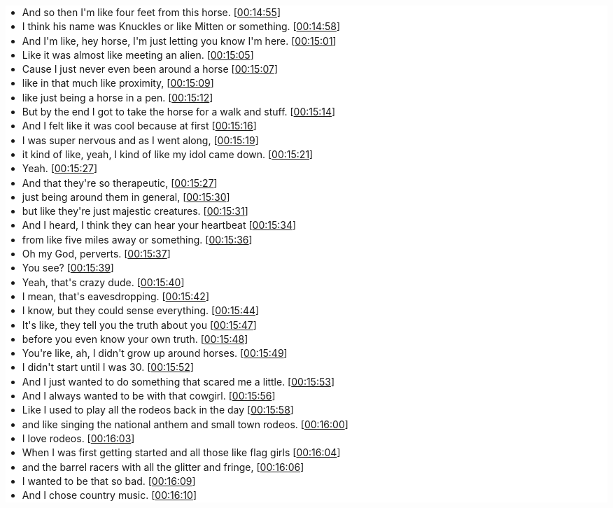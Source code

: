 *  And so then I'm like four feet from this horse. [[00:14:55](https://www.youtube.com/watch?v=PedmJ4pmXHs&t=895.9200000000001s)]
*  I think his name was Knuckles or like Mitten or something. [[00:14:58](https://www.youtube.com/watch?v=PedmJ4pmXHs&t=898.52s)]
*  And I'm like, hey horse, I'm just letting you know I'm here. [[00:15:01](https://www.youtube.com/watch?v=PedmJ4pmXHs&t=901.88s)]
*  Like it was almost like meeting an alien. [[00:15:05](https://www.youtube.com/watch?v=PedmJ4pmXHs&t=905.96s)]
*  Cause I just never even been around a horse [[00:15:07](https://www.youtube.com/watch?v=PedmJ4pmXHs&t=907.6800000000001s)]
*  like in that much like proximity, [[00:15:09](https://www.youtube.com/watch?v=PedmJ4pmXHs&t=909.88s)]
*  like just being a horse in a pen. [[00:15:12](https://www.youtube.com/watch?v=PedmJ4pmXHs&t=912.1999999999999s)]
*  But by the end I got to take the horse for a walk and stuff. [[00:15:14](https://www.youtube.com/watch?v=PedmJ4pmXHs&t=914.24s)]
*  And I felt like it was cool because at first [[00:15:16](https://www.youtube.com/watch?v=PedmJ4pmXHs&t=916.8s)]
*  I was super nervous and as I went along, [[00:15:19](https://www.youtube.com/watch?v=PedmJ4pmXHs&t=919.16s)]
*  it kind of like, yeah, I kind of like my idol came down. [[00:15:21](https://www.youtube.com/watch?v=PedmJ4pmXHs&t=921.0799999999999s)]
*  Yeah. [[00:15:27](https://www.youtube.com/watch?v=PedmJ4pmXHs&t=927.0799999999999s)]
*  And that they're so therapeutic, [[00:15:27](https://www.youtube.com/watch?v=PedmJ4pmXHs&t=927.92s)]
*  just being around them in general, [[00:15:30](https://www.youtube.com/watch?v=PedmJ4pmXHs&t=930.24s)]
*  but like they're just majestic creatures. [[00:15:31](https://www.youtube.com/watch?v=PedmJ4pmXHs&t=931.72s)]
*  And I heard, I think they can hear your heartbeat [[00:15:34](https://www.youtube.com/watch?v=PedmJ4pmXHs&t=934.0799999999999s)]
*  from like five miles away or something. [[00:15:36](https://www.youtube.com/watch?v=PedmJ4pmXHs&t=936.12s)]
*  Oh my God, perverts. [[00:15:37](https://www.youtube.com/watch?v=PedmJ4pmXHs&t=937.72s)]
*  You see? [[00:15:39](https://www.youtube.com/watch?v=PedmJ4pmXHs&t=939.36s)]
*  Yeah, that's crazy dude. [[00:15:40](https://www.youtube.com/watch?v=PedmJ4pmXHs&t=940.2s)]
*  I mean, that's eavesdropping. [[00:15:42](https://www.youtube.com/watch?v=PedmJ4pmXHs&t=942.52s)]
*  I know, but they could sense everything. [[00:15:44](https://www.youtube.com/watch?v=PedmJ4pmXHs&t=944.44s)]
*  It's like, they tell you the truth about you [[00:15:47](https://www.youtube.com/watch?v=PedmJ4pmXHs&t=947.0s)]
*  before you even know your own truth. [[00:15:48](https://www.youtube.com/watch?v=PedmJ4pmXHs&t=948.6s)]
*  You're like, ah, I didn't grow up around horses. [[00:15:49](https://www.youtube.com/watch?v=PedmJ4pmXHs&t=949.92s)]
*  I didn't start until I was 30. [[00:15:52](https://www.youtube.com/watch?v=PedmJ4pmXHs&t=952.16s)]
*  And I just wanted to do something that scared me a little. [[00:15:53](https://www.youtube.com/watch?v=PedmJ4pmXHs&t=953.6s)]
*  And I always wanted to be with that cowgirl. [[00:15:56](https://www.youtube.com/watch?v=PedmJ4pmXHs&t=956.5600000000001s)]
*  Like I used to play all the rodeos back in the day [[00:15:58](https://www.youtube.com/watch?v=PedmJ4pmXHs&t=958.2s)]
*  and like singing the national anthem and small town rodeos. [[00:16:00](https://www.youtube.com/watch?v=PedmJ4pmXHs&t=960.5600000000001s)]
*  I love rodeos. [[00:16:03](https://www.youtube.com/watch?v=PedmJ4pmXHs&t=963.48s)]
*  When I was first getting started and all those like flag girls [[00:16:04](https://www.youtube.com/watch?v=PedmJ4pmXHs&t=964.32s)]
*  and the barrel racers with all the glitter and fringe, [[00:16:06](https://www.youtube.com/watch?v=PedmJ4pmXHs&t=966.76s)]
*  I wanted to be that so bad. [[00:16:09](https://www.youtube.com/watch?v=PedmJ4pmXHs&t=969.08s)]
*  And I chose country music. [[00:16:10](https://www.youtube.com/watch?v=PedmJ4pmXHs&t=970.28s)]